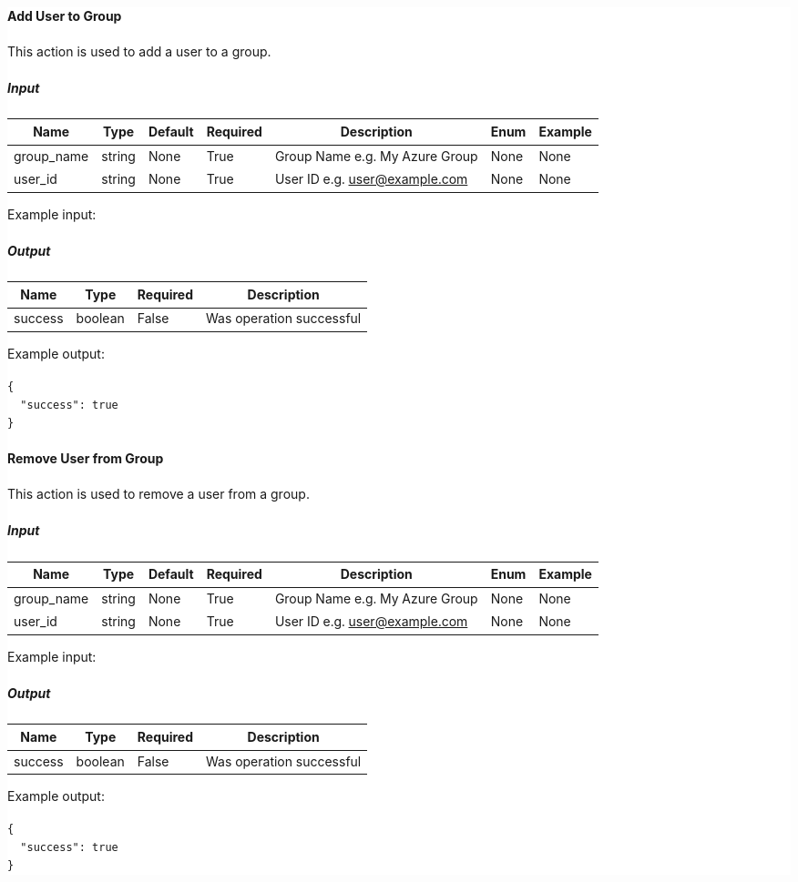 #### Add User to Group

This action is used to add a user to a group.

##### Input

|Name|Type|Default|Required|Description|Enum|Example|
|----|----|-------|--------|-----------|----|-------|
|group_name|string|None|True|Group Name e.g. My Azure Group|None|None|
|user_id|string|None|True|User ID e.g. user@example.com|None|None|

Example input:

```
```

##### Output

|Name|Type|Required|Description|
|----|----|--------|-----------|
|success|boolean|False|Was operation successful|

Example output:

```
{
  "success": true
}
```

#### Remove User from Group

This action is used to remove a user from a group.

##### Input

|Name|Type|Default|Required|Description|Enum|Example|
|----|----|-------|--------|-----------|----|-------|
|group_name|string|None|True|Group Name e.g. My Azure Group|None|None|
|user_id|string|None|True|User ID e.g. user@example.com|None|None|

Example input:

```
```

##### Output

|Name|Type|Required|Description|
|----|----|--------|-----------|
|success|boolean|False|Was operation successful|

Example output:

```
{
  "success": true
}
```
